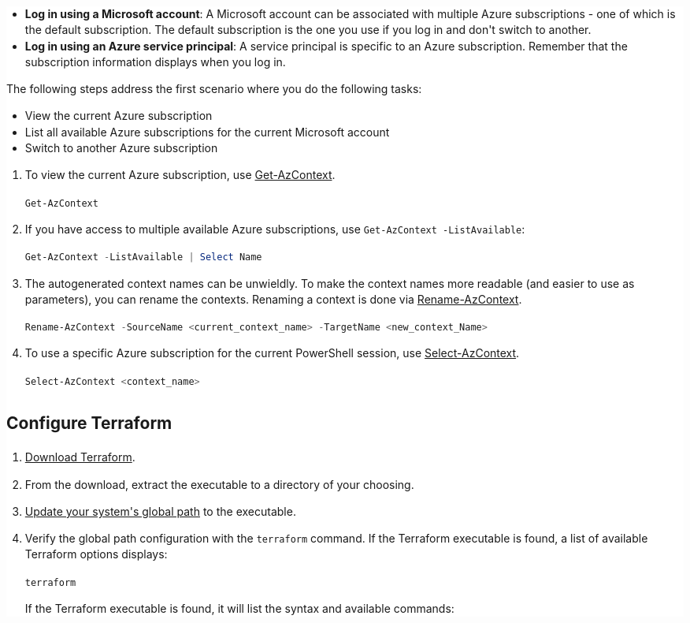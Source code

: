 - **Log in using a Microsoft account**: A Microsoft account can be associated with multiple Azure subscriptions - one of which is the default subscription. The default subscription is the one you use if you log in and don't switch to another.
- **Log in using an Azure service principal**: A service principal is specific to an Azure subscription. Remember that the subscription information displays when you log in.

The following steps address the first scenario where you do the following tasks:

- View the current Azure subscription
- List all available Azure subscriptions for the current Microsoft account
- Switch to another Azure subscription

1. To view the current Azure subscription, use [Get-AzContext](https://docs.microsoft.com/powershell/module/az.accounts/get-azcontext).

    ```powershell
    Get-AzContext
    ```

1. If you have access to multiple available Azure subscriptions, use `Get-AzContext -ListAvailable`:

    ```powershell
    Get-AzContext -ListAvailable | Select Name
    ```

1. The autogenerated context names can be unwieldly. To make the context names more readable (and easier to use as parameters), you can rename the contexts. Renaming a context is done via [Rename-AzContext](https://docs.microsoft.com/powershell/module/az.accounts/rename-azcontext).

    ```powershell
    Rename-AzContext -SourceName <current_context_name> -TargetName <new_context_Name>
    ```

1. To use a specific Azure subscription for the current PowerShell session, use [Select-AzContext](https://docs.microsoft.com/powershell/module/az.accounts/select-azcontext).

    ```powershell
    Select-AzContext <context_name>
    ```

## Configure Terraform

1. [Download Terraform](https://www.terraform.io/downloads.html).

1. From the download, extract the executable to a directory of your choosing.

1. [Update your system's global path](https://stackoverflow.com/questions/1618280/where-can-i-set-path-to-make-exe-on-windows) to the executable.

1. Verify the global path configuration with the `terraform` command. If the Terraform executable is found, a list of available Terraform options displays:

    ```powershell
    terraform
    ```

    If the Terraform executable is found, it will list the syntax and available commands:

